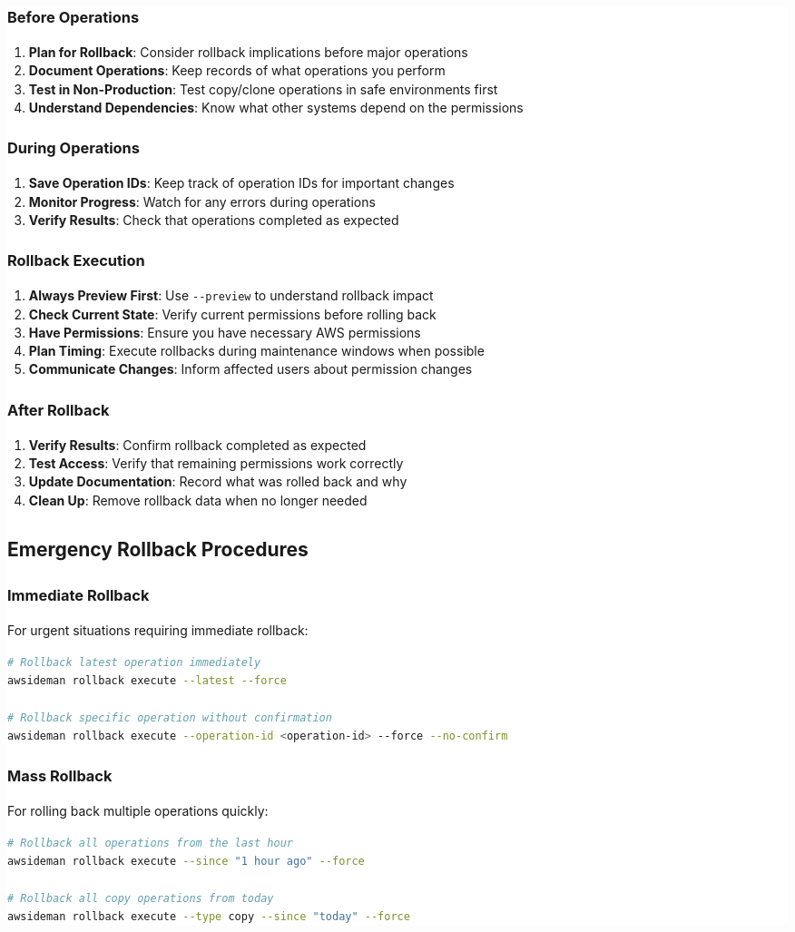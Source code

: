### Before Operations

1. **Plan for Rollback**: Consider rollback implications before major operations
2. **Document Operations**: Keep records of what operations you perform
3. **Test in Non-Production**: Test copy/clone operations in safe environments first
4. **Understand Dependencies**: Know what other systems depend on the permissions

### During Operations

1. **Save Operation IDs**: Keep track of operation IDs for important changes
2. **Monitor Progress**: Watch for any errors during operations
3. **Verify Results**: Check that operations completed as expected

### Rollback Execution

1. **Always Preview First**: Use `--preview` to understand rollback impact
2. **Check Current State**: Verify current permissions before rolling back
3. **Have Permissions**: Ensure you have necessary AWS permissions
4. **Plan Timing**: Execute rollbacks during maintenance windows when possible
5. **Communicate Changes**: Inform affected users about permission changes

### After Rollback

1. **Verify Results**: Confirm rollback completed as expected
2. **Test Access**: Verify that remaining permissions work correctly
3. **Update Documentation**: Record what was rolled back and why
4. **Clean Up**: Remove rollback data when no longer needed

## Emergency Rollback Procedures

### Immediate Rollback

For urgent situations requiring immediate rollback:

```bash
# Rollback latest operation immediately
awsideman rollback execute --latest --force

# Rollback specific operation without confirmation
awsideman rollback execute --operation-id <operation-id> --force --no-confirm
```

### Mass Rollback

For rolling back multiple operations quickly:

```bash
# Rollback all operations from the last hour
awsideman rollback execute --since "1 hour ago" --force

# Rollback all copy operations from today
awsideman rollback execute --type copy --since "today" --force
```
